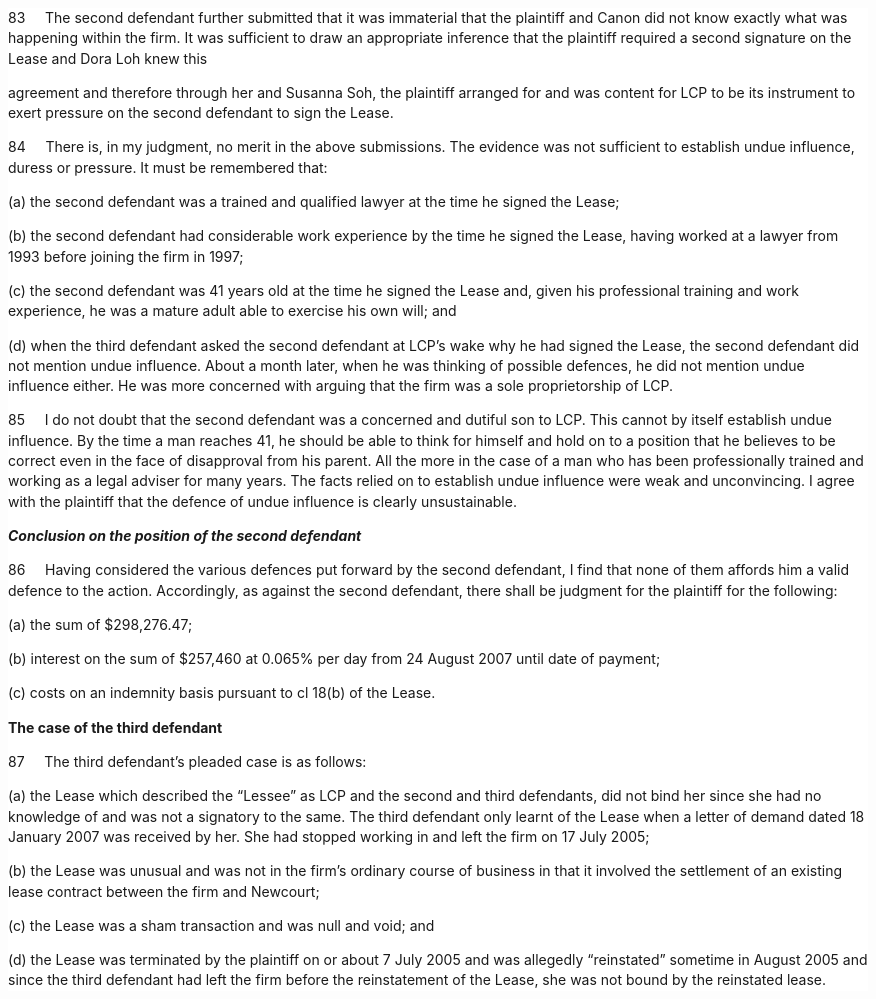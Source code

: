 83     The second defendant further submitted that it was immaterial that the plaintiff and Canon did not know exactly what was happening within the firm. It was sufficient to draw an appropriate inference that the plaintiff required a second signature on the Lease and Dora Loh knew this 


agreement and therefore through her and Susanna Soh, the plaintiff arranged for and was content for LCP to be its instrument to exert pressure on the second defendant to sign the Lease. 

84     There is, in my judgment, no merit in the above submissions. The evidence was not sufficient to establish undue influence, duress or pressure. It must be remembered that: 

 (a) the second defendant was a trained and qualified lawyer at the time he signed the Lease; 

 (b) the second defendant had considerable work experience by the time he signed the Lease, having worked at a lawyer from 1993 before joining the firm in 1997; 

 (c) the second defendant was 41 years old at the time he signed the Lease and, given his professional training and work experience, he was a mature adult able to exercise his own will; and 

 (d) when the third defendant asked the second defendant at LCP’s wake why he had signed the Lease, the second defendant did not mention undue influence. About a month later, when he was thinking of possible defences, he did not mention undue influence either. He was more concerned with arguing that the firm was a sole proprietorship of LCP. 

85     I do not doubt that the second defendant was a concerned and dutiful son to LCP. This cannot by itself establish undue influence. By the time a man reaches 41, he should be able to think for himself and hold on to a position that he believes to be correct even in the face of disapproval from his parent. All the more in the case of a man who has been professionally trained and working as a legal adviser for many years. The facts relied on to establish undue influence were weak and unconvincing. I agree with the plaintiff that the defence of undue influence is clearly unsustainable. 

**_Conclusion on the position of the second defendant_** 

86     Having considered the various defences put forward by the second defendant, I find that none of them affords him a valid defence to the action. Accordingly, as against the second defendant, there shall be judgment for the plaintiff for the following: 

 (a) the sum of $298,276.47; 

 (b) interest on the sum of $257,460 at 0.065% per day from 24 August 2007 until date of payment; 

 (c) costs on an indemnity basis pursuant to cl 18(b) of the Lease. 

**The case of the third defendant** 

87     The third defendant’s pleaded case is as follows: 

 (a) the Lease which described the “Lessee” as LCP and the second and third defendants, did not bind her since she had no knowledge of and was not a signatory to the same. The third defendant only learnt of the Lease when a letter of demand dated 18 January 2007 was received by her. She had stopped working in and left the firm on 17 July 2005; 

 (b) the Lease was unusual and was not in the firm’s ordinary course of business in that it involved the settlement of an existing lease contract between the firm and Newcourt; 


 (c) the Lease was a sham transaction and was null and void; and 

 (d) the Lease was terminated by the plaintiff on or about 7 July 2005 and was allegedly “reinstated” sometime in August 2005 and since the third defendant had left the firm before the reinstatement of the Lease, she was not bound by the reinstated lease. 
